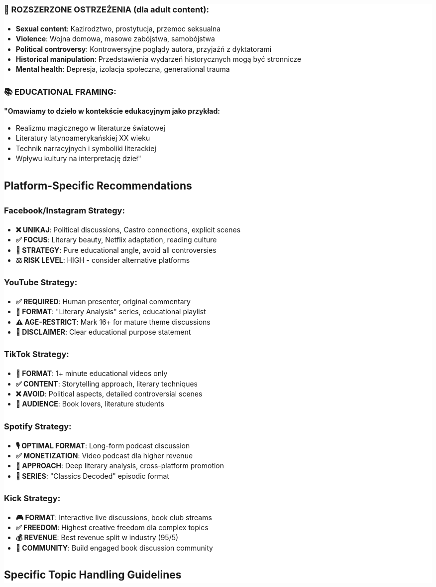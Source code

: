 ### 🔞 ROZSZERZONE OSTRZEŻENIA (dla adult content):
- **Sexual content**: Kazirodztwo, prostytucja, przemoc seksualna
- **Violence**: Wojna domowa, masowe zabójstwa, samobójstwa
- **Political controversy**: Kontrowersyjne poglądy autora, przyjaźń z dyktatorami
- **Historical manipulation**: Przedstawienia wydarzeń historycznych mogą być stronnicze
- **Mental health**: Depresja, izolacja społeczna, generational trauma

### 📚 EDUCATIONAL FRAMING:
**"Omawiamy to dzieło w kontekście edukacyjnym jako przykład:**
- Realizmu magicznego w literaturze światowej
- Literatury latynoamerykańskiej XX wieku  
- Technik narracyjnych i symboliki literackiej
- Wpływu kultury na interpretację dzieł"

## Platform-Specific Recommendations

### Facebook/Instagram Strategy:
- **❌ UNIKAJ**: Political discussions, Castro connections, explicit scenes
- **✅ FOCUS**: Literary beauty, Netflix adaptation, reading culture
- **🔧 STRATEGY**: Pure educational angle, avoid all controversies
- **⚖️ RISK LEVEL**: HIGH - consider alternative platforms

### YouTube Strategy:
- **✅ REQUIRED**: Human presenter, original commentary
- **🔧 FORMAT**: "Literary Analysis" series, educational playlist
- **⚠️ AGE-RESTRICT**: Mark 16+ for mature theme discussions
- **📝 DISCLAIMER**: Clear educational purpose statement

### TikTok Strategy:
- **📱 FORMAT**: 1+ minute educational videos only
- **✅ CONTENT**: Storytelling approach, literary techniques
- **❌ AVOID**: Political aspects, detailed controversial scenes
- **🎯 AUDIENCE**: Book lovers, literature students

### Spotify Strategy:
- **🎙️ OPTIMAL FORMAT**: Long-form podcast discussion
- **✅ MONETIZATION**: Video podcast dla higher revenue  
- **📖 APPROACH**: Deep literary analysis, cross-platform promotion
- **🔧 SERIES**: "Classics Decoded" episodic format

### Kick Strategy:
- **🎮 FORMAT**: Interactive live discussions, book club streams
- **✅ FREEDOM**: Highest creative freedom dla complex topics
- **💰 REVENUE**: Best revenue split w industry (95/5)
- **👥 COMMUNITY**: Build engaged book discussion community

## Specific Topic Handling Guidelines
